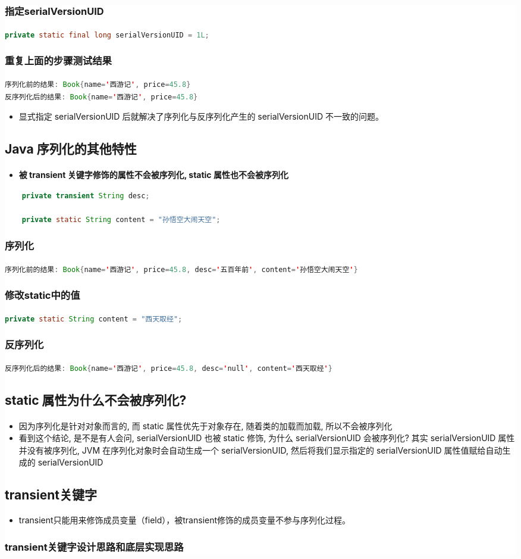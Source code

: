 ### 指定serialVersionUID

```java
private static final long serialVersionUID = 1L;
```

### 重复上面的步骤测试结果

```java
序列化前的结果: Book{name='西游记', price=45.8}
反序列化后的结果: Book{name='西游记', price=45.8}
```

* 显式指定 serialVersionUID 后就解决了序列化与反序列化产生的 serialVersionUID 不一致的问题。

## Java 序列化的其他特性

* **被 transient 关键字修饰的属性不会被序列化, static 属性也不会被序列化**

```java
    private transient String desc;

    private static String content = "孙悟空大闹天空";
```

### 序列化

```java
序列化前的结果: Book{name='西游记', price=45.8, desc='五百年前', content='孙悟空大闹天空'}
```

### 修改static中的值

```java
private static String content = "西天取经";
```

### 反序列化

```java
反序列化后的结果: Book{name='西游记', price=45.8, desc='null', content='西天取经'}
```

## static 属性为什么不会被序列化?

* 因为序列化是针对对象而言的, 而 static 属性优先于对象存在, 随着类的加载而加载, 所以不会被序列化
* 看到这个结论, 是不是有人会问, serialVersionUID 也被 static 修饰, 为什么 serialVersionUID 会被序列化? 其实 serialVersionUID 属性并没有被序列化, JVM 在序列化对象时会自动生成一个 serialVersionUID, 然后将我们显示指定的 serialVersionUID 属性值赋给自动生成的 serialVersionUID

## transient关键字

* transient只能用来修饰成员变量（field），被transient修饰的成员变量不参与序列化过程。

### transient关键字设计思路和底层实现思路
